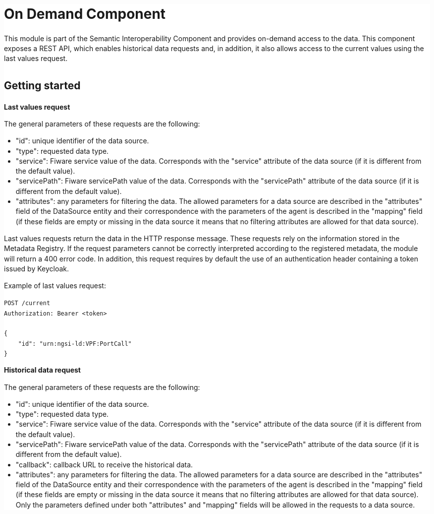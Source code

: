 # On Demand Component

This module is part of the Semantic Interoperability Component and provides on-demand access to the data. This component exposes a REST API, which enables historical data requests and, in addition, it also allows access to the current values using the last values request.


## Getting started

**Last values request**

The general parameters of these requests are the following:
*	"id": unique identifier of the data source.
*	"type": requested data type.
*	"service": Fiware service value of the data. Corresponds with the "service" attribute of the data source (if it is different from the default value).
*	"servicePath": Fiware servicePath value of the data. Corresponds with the "servicePath" attribute of the data source (if it is different from the default value).
*	"attributes": any parameters for filtering the data. The allowed parameters for a data source are described in the "attributes" field of the DataSource entity and their correspondence with the parameters of the agent is described in the "mapping" field (if these fields are empty or missing in the data source it means that no filtering attributes are allowed for that data source).


Last values requests return the data in the HTTP response message. These requests rely on the information stored in the Metadata Registry. If the request parameters cannot be correctly interpreted according to the registered metadata, the module will return a 400 error code. In addition, this request requires by default the use of an authentication header containing a token issued by Keycloak.


Example of last values request:

```
POST /current
Authorization: Bearer <token>

{
    "id": "urn:ngsi-ld:VPF:PortCall"
}
```


**Historical data request**

The general parameters of these requests are the following:
*	"id": unique identifier of the data source.
*	"type": requested data type.
*	"service": Fiware service value of the data. Corresponds with the "service" attribute of the data source (if it is different from the default value).
*	"servicePath": Fiware servicePath value of the data. Corresponds with the "servicePath" attribute of the data source (if it is different from the default value).
*	"callback": callback URL to receive the historical data.
*	"attributes": any parameters for filtering the data. The allowed parameters for a data source are described in the "attributes" field of the DataSource entity and their correspondence with the parameters of the agent is described in the "mapping" field (if these fields are empty or missing in the data source it means that no filtering attributes are allowed for that data source). Only the parameters defined under both "attributes" and "mapping" fields will be allowed in the requests to a data source.
